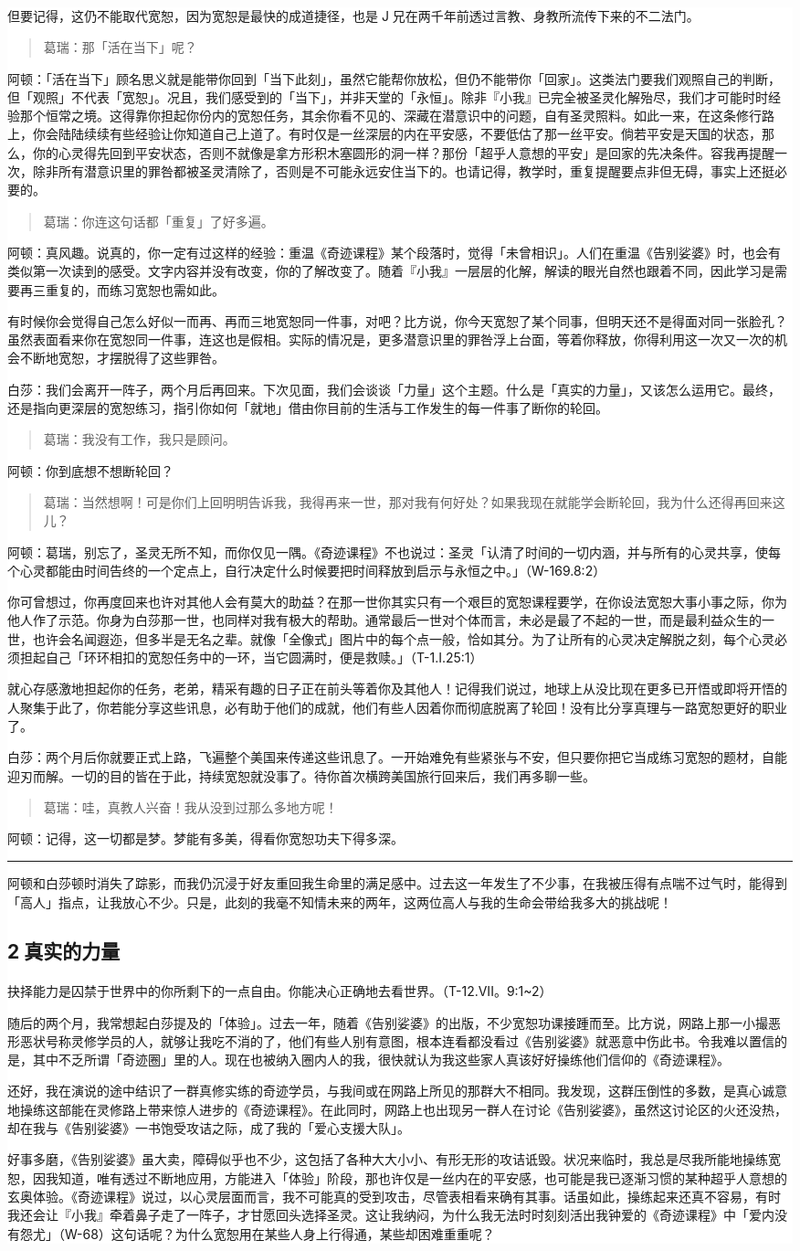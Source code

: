 但要记得，这仍不能取代宽恕，因为宽恕是最快的成道捷径，也是 J 兄在两千年前透过言教、身教所流传下来的不二法门。

> 葛瑞：那「活在当下」呢？

阿顿：「活在当下」顾名思义就是能带你回到「当下此刻」，虽然它能帮你放松，但仍不能带你「回家」。这类法门要我们观照自己的判断，但「观照」不代表「宽恕」。况且，我们感受到的「当下」，并非天堂的「永恒」。除非『小我』已完全被圣灵化解殆尽，我们才可能时时经验那个恒常之境。这得靠你担起你份内的宽恕任务，其余你看不见的、深藏在潜意识中的问题，自有圣灵照料。如此一来，在这条修行路上，你会陆陆续续有些经验让你知道自己上道了。有时仅是一丝深层的内在平安感，不要低估了那一丝平安。倘若平安是天国的状态，那么，你的心灵得先回到平安状态，否则不就像是拿方形积木塞圆形的洞一样？那份「超乎人意想的平安」是回家的先决条件。容我再提醒一次，除非所有潜意识里的罪咎都被圣灵清除了，否则是不可能永远安住当下的。也请记得，教学时，重复提醒要点非但无碍，事实上还挺必要的。

> 葛瑞：你连这句话都「重复」了好多遍。

阿顿：真风趣。说真的，你一定有过这样的经验：重温《奇迹课程》某个段落时，觉得「未曾相识」。人们在重温《告别娑婆》时，也会有类似第一次读到的感受。文字内容并没有改变，你的了解改变了。随着『小我』一层层的化解，解读的眼光自然也跟着不同，因此学习是需要再三重复的，而练习宽恕也需如此。

有时候你会觉得自己怎么好似一而再、再而三地宽恕同一件事，对吧？比方说，你今天宽恕了某个同事，但明天还不是得面对同一张脸孔？虽然表面看来你在宽恕同一件事，连这也是假相。实际的情况是，更多潜意识里的罪咎浮上台面，等着你释放，你得利用这一次又一次的机会不断地宽恕，才摆脱得了这些罪咎。

白莎：我们会离开一阵子，两个月后再回来。下次见面，我们会谈谈「力量」这个主题。什么是「真实的力量」，又该怎么运用它。最终，还是指向更深层的宽恕练习，指引你如何「就地」借由你目前的生活与工作发生的每一件事了断你的轮回。

> 葛瑞：我没有工作，我只是顾问。

阿顿：你到底想不想断轮回？

> 葛瑞：当然想啊！可是你们上回明明告诉我，我得再来一世，那对我有何好处？如果我现在就能学会断轮回，我为什么还得再回来这儿？

阿顿：葛瑞，别忘了，圣灵无所不知，而你仅见一隅。《奇迹课程》不也说过：圣灵「认清了时间的一切内涵，并与所有的心灵共享，使每个心灵都能由时间告终的一个定点上，自行决定什么时候要把时间释放到启示与永恒之中。」（W-169.8:2）

你可曾想过，你再度回来也许对其他人会有莫大的助益？在那一世你其实只有一个艰巨的宽恕课程要学，在你设法宽恕大事小事之际，你为他人作了示范。你身为白莎那一世，也同样对我有极大的帮助。通常最后一世对个体而言，未必是最了不起的一世，而是最利益众生的一世，也许会名闻遐迩，但多半是无名之辈。就像「全像式」图片中的每个点一般，恰如其分。为了让所有的心灵决定解脱之刻，每个心灵必须担起自己「环环相扣的宽恕任务中的一环，当它圆满时，便是救赎。」（T-1.I.25:1）

就心存感激地担起你的任务，老弟，精采有趣的日子正在前头等着你及其他人！记得我们说过，地球上从没比现在更多已开悟或即将开悟的人聚集于此了，你若能分享这些讯息，必有助于他们的成就，他们有些人因着你而彻底脱离了轮回！没有比分享真理与一路宽恕更好的职业了。

白莎：两个月后你就要正式上路，飞遍整个美国来传递这些讯息了。一开始难免有些紧张与不安，但只要你把它当成练习宽恕的题材，自能迎刃而解。一切的目的皆在于此，持续宽恕就没事了。待你首次横跨美国旅行回来后，我们再多聊一些。

> 葛瑞：哇，真教人兴奋！我从没到过那么多地方呢！

阿顿：记得，这一切都是梦。梦能有多美，得看你宽恕功夫下得多深。

---

阿顿和白莎顿时消失了踪影，而我仍沉浸于好友重回我生命里的满足感中。过去这一年发生了不少事，在我被压得有点喘不过气时，能得到「高人」指点，让我放心不少。只是，此刻的我毫不知情未来的两年，这两位高人与我的生命会带给我多大的挑战呢！

## 2 真实的力量

抉择能力是囚禁于世界中的你所剩下的一点自由。你能决心正确地去看世界。（T-12.VII。9:1~2）

随后的两个月，我常想起白莎提及的「体验」。过去一年，随着《告别娑婆》的出版，不少宽恕功课接踵而至。比方说，网路上那一小撮恶形恶状号称灵修学员的人，就够让我吃不消的了，他们有些人别有意图，根本连看都没看过《告别娑婆》就恶意中伤此书。令我难以置信的是，其中不乏所谓「奇迹圈」里的人。现在也被纳入圈内人的我，很快就认为我这些家人真该好好操练他们信仰的《奇迹课程》。

还好，我在演说的途中结识了一群真修实练的奇迹学员，与我间或在网路上所见的那群大不相同。我发现，这群压倒性的多数，是真心诚意地操练这部能在灵修路上带来惊人进步的《奇迹课程》。在此同时，网路上也出现另一群人在讨论《告别娑婆》，虽然这讨论区的火还没热，却在我与《告别娑婆》一书饱受攻诘之际，成了我的「爱心支援大队」。

好事多磨，《告别娑婆》虽大卖，障碍似乎也不少，这包括了各种大大小小、有形无形的攻诘诋毁。状况来临时，我总是尽我所能地操练宽恕，因我知道，唯有透过不断地应用，方能进入「体验」阶段，那也许仅是一丝内在的平安感，也可能是我已逐渐习惯的某种超乎人意想的玄奥体验。《奇迹课程》说过，以心灵层面而言，我不可能真的受到攻击，尽管表相看来确有其事。话虽如此，操练起来还真不容易，有时我还会让『小我』牵着鼻子走了一阵子，才甘愿回头选择圣灵。这让我纳闷，为什么我无法时时刻刻活出我钟爱的《奇迹课程》中「爱内没有怨尤」（W-68）这句话呢？为什么宽恕用在某些人身上行得通，某些却困难重重呢？
